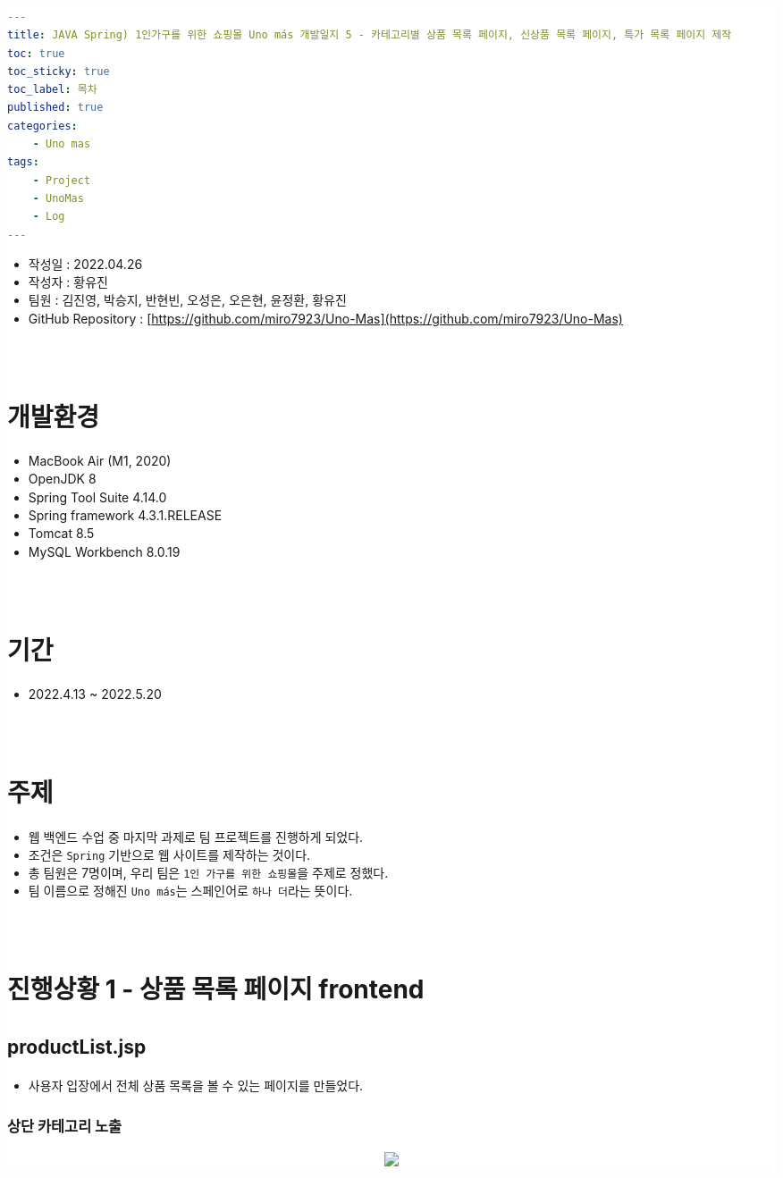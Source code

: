 ```yaml
---
title: JAVA Spring) 1인가구를 위한 쇼핑몰 Uno más 개발일지 5 - 카테고리별 상품 목록 페이지, 신상품 목록 페이지, 특가 목록 페이지 제작
toc: true
toc_sticky: true
toc_label: 목차
published: true
categories:
    - Uno mas
tags:
    - Project
    - UnoMas
    - Log
---
```


* 작성일 : 2022.04.26
* 작성자 : 황유진
* 팀원 : 김진영, 박승지, 반현빈, 오성은, 오은현, 윤정환, 황유진
* GitHub Repository : [https://github.com/miro7923/Uno-Mas](https://github.com/miro7923/Uno-Mas)<br><br><br>

# 개발환경
* MacBook Air (M1, 2020)
* OpenJDK 8
* Spring Tool Suite 4.14.0
* Spring framework 4.3.1.RELEASE
* Tomcat 8.5
* MySQL Workbench 8.0.19<br><br><br>

# 기간
* 2022.4.13 ~ 2022.5.20<br><br><br>

# 주제
* 웹 백엔드 수업 중 마지막 과제로 팀 프로젝트를 진행하게 되었다.
* 조건은 `Spring` 기반으로 웹 사이트를 제작하는 것이다.
* 총 팀원은 7명이며, 우리 팀은 `1인 가구를 위한 쇼핑몰`을 주제로 정했다.
* 팀 이름으로 정해진 `Uno más`는 스페인어로 `하나 더`라는 뜻이다. <br><br><br>

# 진행상황 1 - 상품 목록 페이지 frontend
## productList.jsp
* 사용자 입장에서 전체 상품 목록을 볼 수 있는 페이지를 만들었다.

### 상단 카테고리 노출

<p align="center"><img src="../../assets/images/productListCategory.png" width="800"></p>
